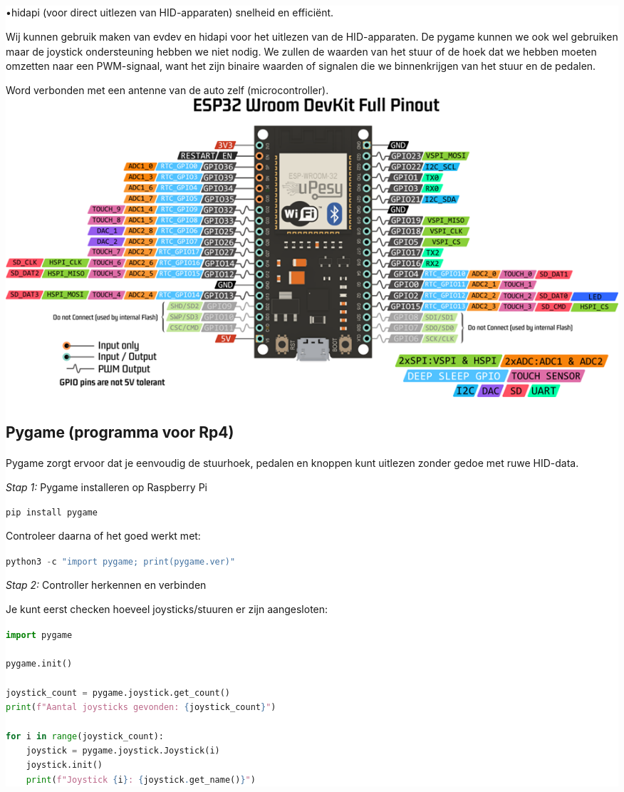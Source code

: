 •hidapi (voor direct uitlezen van HID-apparaten) snelheid en efficiënt.

Wij kunnen gebruik maken van evdev en hidapi voor het uitlezen van de HID-apparaten. De pygame kunnen we ook wel gebruiken maar de joystick ondersteuning hebben we niet nodig.
We zullen de waarden van het stuur of de hoek dat we hebben moeten omzetten naar een PWM-signaal, want het zijn binaire waarden of signalen die we binnenkrijgen van het stuur en de pedalen.

Word verbonden met een antenne van de auto zelf (microcontroller).
![ESP32](/Besturing/Images/image-2.png)

## Pygame (programma voor Rp4)

Pygame zorgt ervoor dat je eenvoudig de stuurhoek, pedalen en knoppen kunt uitlezen zonder gedoe met ruwe HID-data.

*Stap 1:* Pygame installeren op Raspberry Pi

```bash
pip install pygame
```

Controleer daarna of het goed werkt met:

```python
python3 -c "import pygame; print(pygame.ver)"
```

*Stap 2:* Controller herkennen en verbinden

Je kunt eerst checken hoeveel joysticks/stuuren er zijn aangesloten:

```python
import pygame

pygame.init()

joystick_count = pygame.joystick.get_count()
print(f"Aantal joysticks gevonden: {joystick_count}")

for i in range(joystick_count):
    joystick = pygame.joystick.Joystick(i)
    joystick.init()
    print(f"Joystick {i}: {joystick.get_name()}")

```
